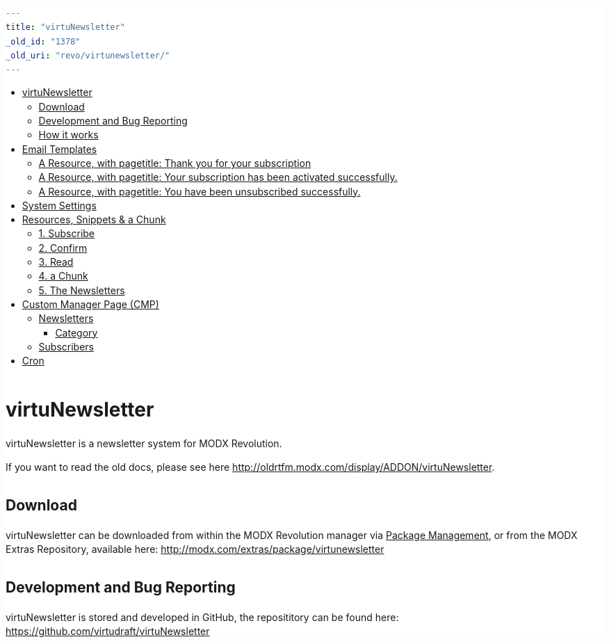 ```yaml
---
title: "virtuNewsletter"
_old_id: "1378"
_old_uri: "revo/virtunewsletter/"
---
```


- [virtuNewsletter](#virtuNewsletter-virtuNewsletter)
  - [Download](#virtuNewsletter-Download)
  - [Development and Bug Reporting](#virtuNewsletter-DevelopmentandBugReporting)
  - [How it works](#virtuNewsletter-Howitworks)
- [Email Templates](#virtuNewsletter-EmailTemplates)
  - [A Resource, with pagetitle: Thank you for your subscription](#virtuNewsletter-Tpl%3AThankyouforyoursubscription)
  - [A Resource, with pagetitle: Your subscription has been activated successfully.](#virtuNewsletter-Tpl%3AYoursubscriptionhasbeenactivatedsuccessfully.)
  - [A Resource, with pagetitle: You have been unsubscribed successfully.](#virtuNewsletter-Tpl%3AYouhavebeenunsubscribedsuccessfully.)
- [System Settings](#virtuNewsletter-SystemSettings)
- [Resources, Snippets & a Chunk](#virtuNewsletter-Resources%2CSnippets%26aChunk)
  - [1. Subscribe](#virtuNewsletter-1.Subscribe)
  - [2. Confirm](#virtuNewsletter-2.Confirm)
  - [3. Read](#virtuNewsletter-3.Read)
  - [4. a Chunk](#virtuNewsletter-4.aChunk)
  - [5. The Newsletters](#virtuNewsletter-5.TheNewsletters)
- [Custom Manager Page (CMP)](#virtuNewsletter-CustomManagerPage%28CMP%29)
  - [Newsletters](#virtuNewsletter-Newsletters)
      - [Category](#virtuNewsletter-Category)
  - [Subscribers](#virtuNewsletter-Subscribers)
- [Cron](#virtuNewsletter-Cron)



#  virtuNewsletter 

 virtuNewsletter is a newsletter system for MODX Revolution.

 If you want to read the old docs, please see here <http://oldrtfm.modx.com/display/ADDON/virtuNewsletter>.

## Download 

 virtuNewsletter can be downloaded from within the MODX Revolution manager via [Package Management](developing-in-modx/advanced-development/package-management "Package Management"), or from the MODX Extras Repository, available here: <http://modx.com/extras/package/virtunewsletter>

## Development and Bug Reporting 

 virtuNewsletter is stored and developed in GitHub, the reposititory can be found here: <https://github.com/virtudraft/virtuNewsletter>
